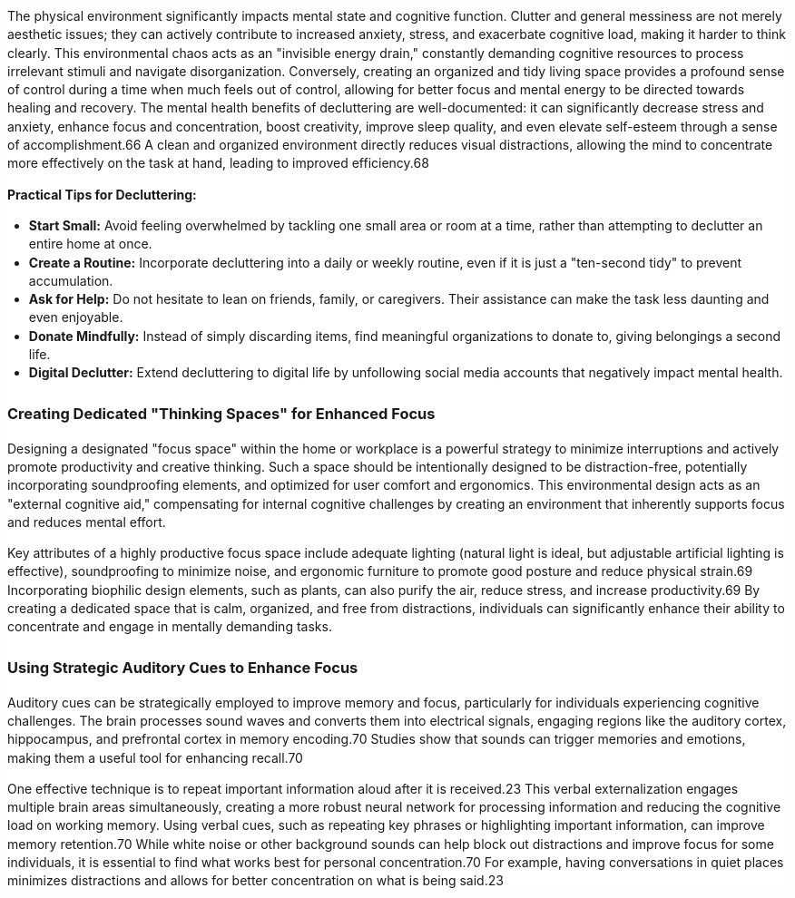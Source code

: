 The physical environment significantly impacts mental state and cognitive function. Clutter and general messiness are not merely aesthetic issues; they can actively contribute to increased anxiety, stress, and exacerbate cognitive load, making it harder to think clearly. This environmental chaos acts as an "invisible energy drain," constantly demanding cognitive resources to process irrelevant stimuli and navigate disorganization. Conversely, creating an organized and tidy living space provides a profound sense of control during a time when much feels out of control, allowing for better focus and mental energy to be directed towards healing and recovery. The mental health benefits of decluttering are well-documented: it can significantly decrease stress and anxiety, enhance focus and concentration, boost creativity, improve sleep quality, and even elevate self-esteem through a sense of accomplishment.66 A clean and organized environment directly reduces visual distractions, allowing the mind to concentrate more effectively on the task at hand, leading to improved efficiency.68

**Practical Tips for Decluttering:**

* **Start Small:** Avoid feeling overwhelmed by tackling one small area or room at a time, rather than attempting to declutter an entire home at once.  
* **Create a Routine:** Incorporate decluttering into a daily or weekly routine, even if it is just a "ten-second tidy" to prevent accumulation.  
* **Ask for Help:** Do not hesitate to lean on friends, family, or caregivers. Their assistance can make the task less daunting and even enjoyable.  
* **Donate Mindfully:** Instead of simply discarding items, find meaningful organizations to donate to, giving belongings a second life.  
* **Digital Declutter:** Extend decluttering to digital life by unfollowing social media accounts that negatively impact mental health.

### **Creating Dedicated "Thinking Spaces" for Enhanced Focus**

Designing a designated "focus space" within the home or workplace is a powerful strategy to minimize interruptions and actively promote productivity and creative thinking. Such a space should be intentionally designed to be distraction-free, potentially incorporating soundproofing elements, and optimized for user comfort and ergonomics. This environmental design acts as an "external cognitive aid," compensating for internal cognitive challenges by creating an environment that inherently supports focus and reduces mental effort.

Key attributes of a highly productive focus space include adequate lighting (natural light is ideal, but adjustable artificial lighting is effective), soundproofing to minimize noise, and ergonomic furniture to promote good posture and reduce physical strain.69 Incorporating biophilic design elements, such as plants, can also purify the air, reduce stress, and increase productivity.69 By creating a dedicated space that is calm, organized, and free from distractions, individuals can significantly enhance their ability to concentrate and engage in mentally demanding tasks.

### **Using Strategic Auditory Cues to Enhance Focus**

Auditory cues can be strategically employed to improve memory and focus, particularly for individuals experiencing cognitive challenges. The brain processes sound waves and converts them into electrical signals, engaging regions like the auditory cortex, hippocampus, and prefrontal cortex in memory encoding.70 Studies show that sounds can trigger memories and emotions, making them a useful tool for enhancing recall.70

One effective technique is to repeat important information aloud after it is received.23 This verbal externalization engages multiple brain areas simultaneously, creating a more robust neural network for processing information and reducing the cognitive load on working memory. Using verbal cues, such as repeating key phrases or highlighting important information, can improve memory retention.70 While white noise or other background sounds can help block out distractions and improve focus for some individuals, it is essential to find what works best for personal concentration.70 For example, having conversations in quiet places minimizes distractions and allows for better concentration on what is being said.23
